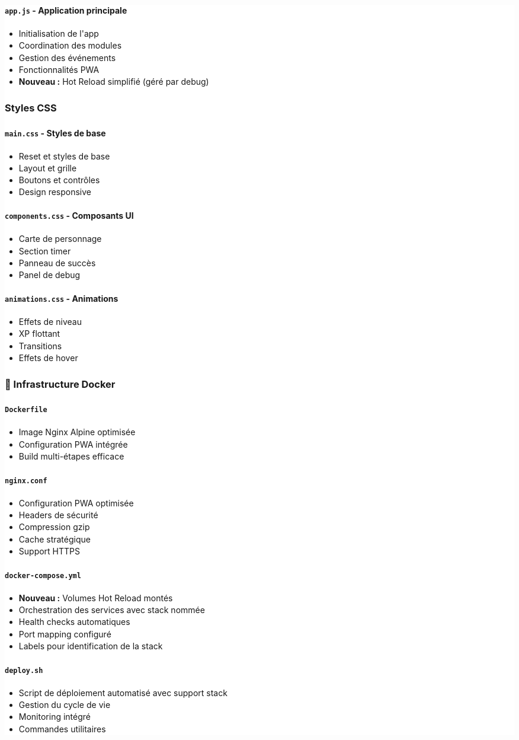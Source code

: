 #### `app.js` - Application principale
- Initialisation de l'app
- Coordination des modules
- Gestion des événements
- Fonctionnalités PWA
- **Nouveau :** Hot Reload simplifié (géré par debug)

### Styles CSS

#### `main.css` - Styles de base
- Reset et styles de base
- Layout et grille
- Boutons et contrôles
- Design responsive

#### `components.css` - Composants UI
- Carte de personnage
- Section timer
- Panneau de succès
- Panel de debug

#### `animations.css` - Animations
- Effets de niveau
- XP flottant
- Transitions
- Effets de hover

### 🐳 Infrastructure Docker

#### `Dockerfile`
- Image Nginx Alpine optimisée
- Configuration PWA intégrée
- Build multi-étapes efficace

#### `nginx.conf`
- Configuration PWA optimisée
- Headers de sécurité
- Compression gzip
- Cache stratégique
- Support HTTPS

#### `docker-compose.yml`
- **Nouveau :** Volumes Hot Reload montés
- Orchestration des services avec stack nommée
- Health checks automatiques
- Port mapping configuré
- Labels pour identification de la stack

#### `deploy.sh`
- Script de déploiement automatisé avec support stack
- Gestion du cycle de vie
- Monitoring intégré
- Commandes utilitaires
